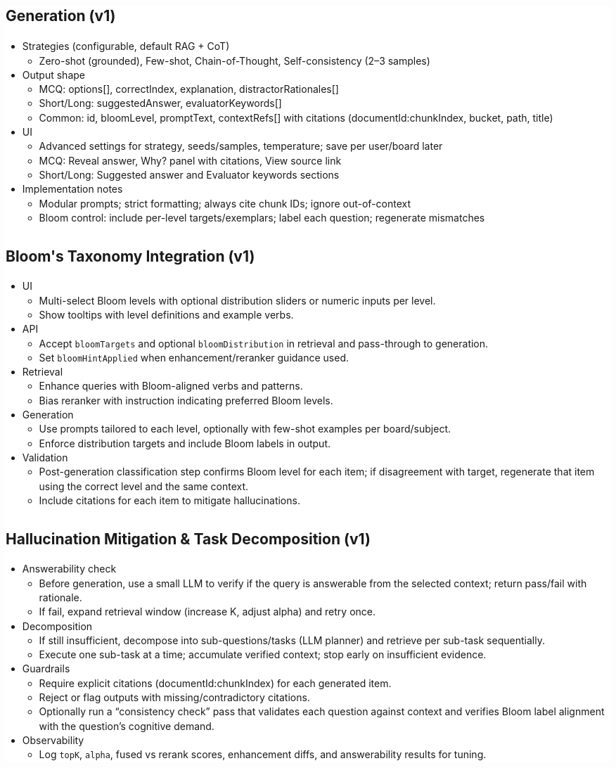 ## Generation (v1)

- Strategies (configurable, default RAG + CoT)
  - Zero-shot (grounded), Few-shot, Chain-of-Thought, Self-consistency (2–3 samples)
- Output shape
  - MCQ: options[], correctIndex, explanation, distractorRationales[]
  - Short/Long: suggestedAnswer, evaluatorKeywords[]
  - Common: id, bloomLevel, promptText, contextRefs[] with citations (documentId:chunkIndex, bucket, path, title)
- UI
  - Advanced settings for strategy, seeds/samples, temperature; save per user/board later
  - MCQ: Reveal answer, Why? panel with citations, View source link
  - Short/Long: Suggested answer and Evaluator keywords sections
- Implementation notes
  - Modular prompts; strict formatting; always cite chunk IDs; ignore out-of-context
  - Bloom control: include per-level targets/exemplars; label each question; regenerate mismatches

## Bloom's Taxonomy Integration (v1)

- UI
  - Multi-select Bloom levels with optional distribution sliders or numeric inputs per level.
  - Show tooltips with level definitions and example verbs.
- API
  - Accept `bloomTargets` and optional `bloomDistribution` in retrieval and pass-through to generation.
  - Set `bloomHintApplied` when enhancement/reranker guidance used.
- Retrieval
  - Enhance queries with Bloom-aligned verbs and patterns.
  - Bias reranker with instruction indicating preferred Bloom levels.
- Generation
  - Use prompts tailored to each level, optionally with few-shot examples per board/subject.
  - Enforce distribution targets and include Bloom labels in output.
- Validation
  - Post-generation classification step confirms Bloom level for each item; if disagreement with target, regenerate that item using the correct level and the same context.
  - Include citations for each item to mitigate hallucinations.

## Hallucination Mitigation & Task Decomposition (v1)

- Answerability check
  - Before generation, use a small LLM to verify if the query is answerable from the selected context; return pass/fail with rationale.
  - If fail, expand retrieval window (increase K, adjust alpha) and retry once.
- Decomposition
  - If still insufficient, decompose into sub-questions/tasks (LLM planner) and retrieve per sub-task sequentially.
  - Execute one sub-task at a time; accumulate verified context; stop early on insufficient evidence.
- Guardrails
  - Require explicit citations (documentId:chunkIndex) for each generated item.
  - Reject or flag outputs with missing/contradictory citations.
  - Optionally run a “consistency check” pass that validates each question against context and verifies Bloom label alignment with the question’s cognitive demand.
- Observability
  - Log `topK`, `alpha`, fused vs rerank scores, enhancement diffs, and answerability results for tuning.
